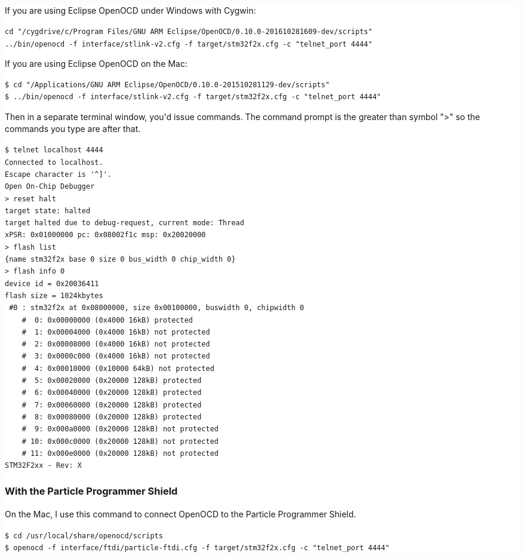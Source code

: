 If you are using Eclipse OpenOCD under Windows with Cygwin:

```
cd "/cygdrive/c/Program Files/GNU ARM Eclipse/OpenOCD/0.10.0-201610281609-dev/scripts"
../bin/openocd -f interface/stlink-v2.cfg -f target/stm32f2x.cfg -c "telnet_port 4444"
```

If you are using Eclipse OpenOCD on the Mac:

```
$ cd "/Applications/GNU ARM Eclipse/OpenOCD/0.10.0-201510281129-dev/scripts"
$ ../bin/openocd -f interface/stlink-v2.cfg -f target/stm32f2x.cfg -c "telnet_port 4444"
```

Then in a separate terminal window, you'd issue commands. The command prompt is the greater than symbol ">" so the commands you type are after that.

```
$ telnet localhost 4444
Connected to localhost.
Escape character is '^]'.
Open On-Chip Debugger
> reset halt
target state: halted
target halted due to debug-request, current mode: Thread 
xPSR: 0x01000000 pc: 0x08002f1c msp: 0x20020000
> flash list
{name stm32f2x base 0 size 0 bus_width 0 chip_width 0}
> flash info 0
device id = 0x20036411
flash size = 1024kbytes
 #0 : stm32f2x at 0x08000000, size 0x00100000, buswidth 0, chipwidth 0
	#  0: 0x00000000 (0x4000 16kB) protected
	#  1: 0x00004000 (0x4000 16kB) not protected
	#  2: 0x00008000 (0x4000 16kB) not protected
	#  3: 0x0000c000 (0x4000 16kB) not protected
	#  4: 0x00010000 (0x10000 64kB) not protected
	#  5: 0x00020000 (0x20000 128kB) protected
	#  6: 0x00040000 (0x20000 128kB) protected
	#  7: 0x00060000 (0x20000 128kB) protected
	#  8: 0x00080000 (0x20000 128kB) protected
	#  9: 0x000a0000 (0x20000 128kB) not protected
	# 10: 0x000c0000 (0x20000 128kB) not protected
	# 11: 0x000e0000 (0x20000 128kB) not protected
STM32F2xx - Rev: X
```

### With the Particle Programmer Shield

On the Mac, I use this command to connect OpenOCD to the Particle Programmer Shield.

```
$ cd /usr/local/share/openocd/scripts
$ openocd -f interface/ftdi/particle-ftdi.cfg -f target/stm32f2x.cfg -c "telnet_port 4444"
```
